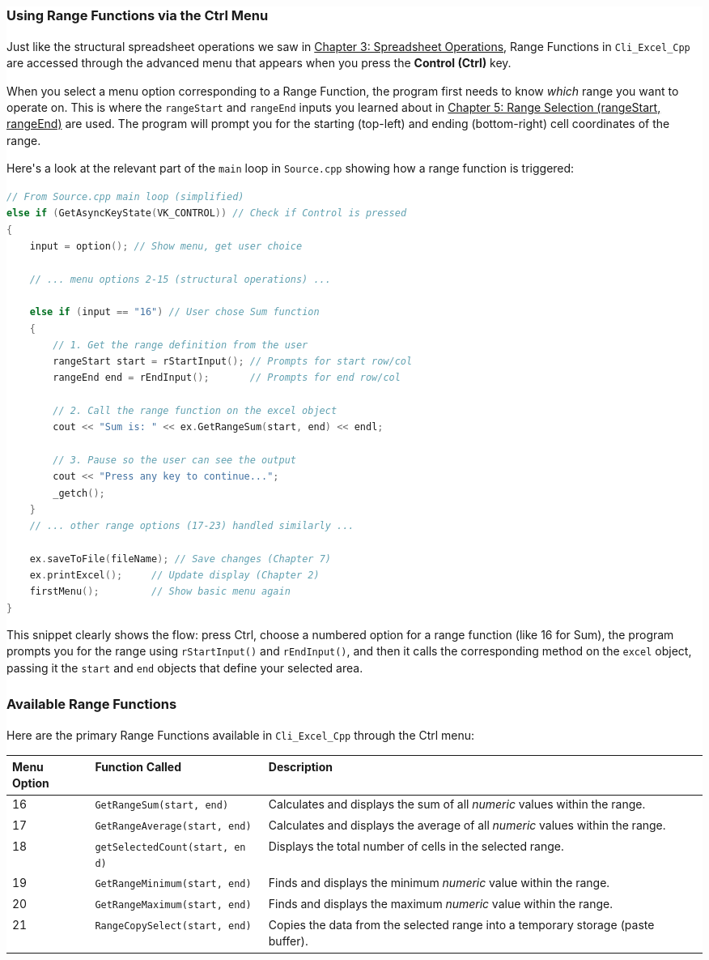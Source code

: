 ### Using Range Functions via the Ctrl Menu

Just like the structural spreadsheet operations we saw in [Chapter 3: Spreadsheet Operations](03_spreadsheet_operations_.md), Range Functions in `Cli_Excel_Cpp` are accessed through the advanced menu that appears when you press the **Control (Ctrl)** key.

When you select a menu option corresponding to a Range Function, the program first needs to know *which* range you want to operate on. This is where the `rangeStart` and `rangeEnd` inputs you learned about in [Chapter 5: Range Selection (rangeStart, rangeEnd)](05_range_selection__rangestart__rangeend__.md) are used. The program will prompt you for the starting (top-left) and ending (bottom-right) cell coordinates of the range.

Here's a look at the relevant part of the `main` loop in `Source.cpp` showing how a range function is triggered:

```cpp
// From Source.cpp main loop (simplified)
else if (GetAsyncKeyState(VK_CONTROL)) // Check if Control is pressed
{
    input = option(); // Show menu, get user choice

    // ... menu options 2-15 (structural operations) ...

    else if (input == "16") // User chose Sum function
    {
        // 1. Get the range definition from the user
        rangeStart start = rStartInput(); // Prompts for start row/col
        rangeEnd end = rEndInput();       // Prompts for end row/col

        // 2. Call the range function on the excel object
        cout << "Sum is: " << ex.GetRangeSum(start, end) << endl;

        // 3. Pause so the user can see the output
        cout << "Press any key to continue...";
        _getch();
    }
    // ... other range options (17-23) handled similarly ...

    ex.saveToFile(fileName); // Save changes (Chapter 7)
    ex.printExcel();     // Update display (Chapter 2)
    firstMenu();         // Show basic menu again
}
```

This snippet clearly shows the flow: press Ctrl, choose a numbered option for a range function (like 16 for Sum), the program prompts you for the range using `rStartInput()` and `rEndInput()`, and then it calls the corresponding method on the `excel` object, passing it the `start` and `end` objects that define your selected area.

### Available Range Functions

Here are the primary Range Functions available in `Cli_Excel_Cpp` through the Ctrl menu:

| Menu Option | Function Called           | Description                                                              |
| :---------- | :------------------------ | :----------------------------------------------------------------------- |
| 16          | `GetRangeSum(start, end)` | Calculates and displays the sum of all *numeric* values within the range. |
| 17          | `GetRangeAverage(start, end)`| Calculates and displays the average of all *numeric* values within the range. |
| 18          | `getSelectedCount(start, end)`| Displays the total number of cells in the selected range.                  |
| 19          | `GetRangeMinimum(start, end)`| Finds and displays the minimum *numeric* value within the range.          |
| 20          | `GetRangeMaximum(start, end)`| Finds and displays the maximum *numeric* value within the range.          |
| 21          | `RangeCopySelect(start, end)`| Copies the data from the selected range into a temporary storage (paste buffer). |